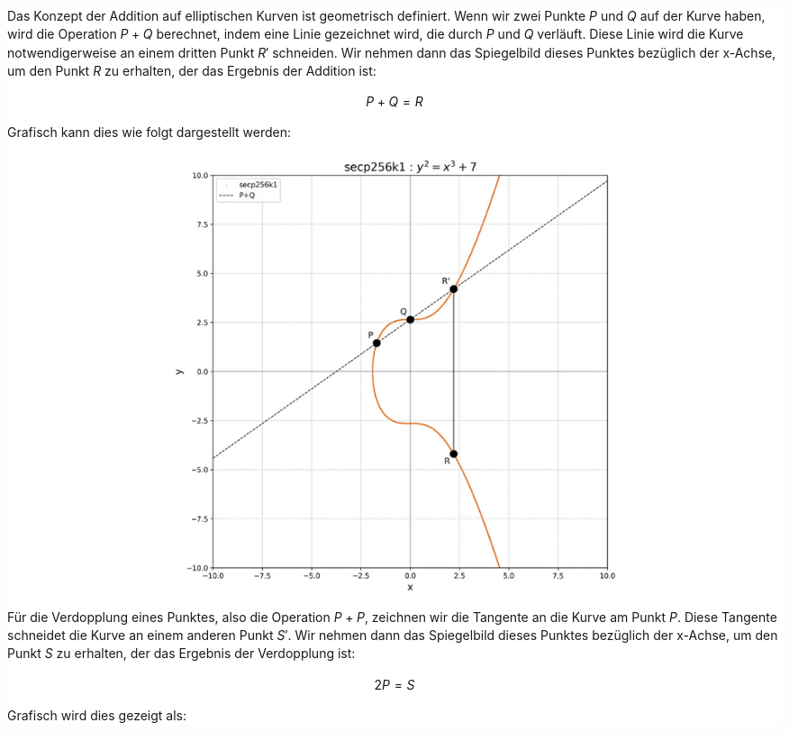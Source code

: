Das Konzept der Addition auf elliptischen Kurven ist geometrisch definiert. Wenn wir zwei Punkte $P$ und $Q$ auf der Kurve haben, wird die Operation $P + Q$ berechnet, indem eine Linie gezeichnet wird, die durch $P$ und $Q$ verläuft. Diese Linie wird die Kurve notwendigerweise an einem dritten Punkt $R'$ schneiden. Wir nehmen dann das Spiegelbild dieses Punktes bezüglich der x-Achse, um den Punkt $R$ zu erhalten, der das Ergebnis der Addition ist:

$$
P + Q = R
$$

Grafisch kann dies wie folgt dargestellt werden:

![CYP201](assets/fr/019.webp)

Für die Verdopplung eines Punktes, also die Operation $P + P$, zeichnen wir die Tangente an die Kurve am Punkt $P$. Diese Tangente schneidet die Kurve an einem anderen Punkt $S'$. Wir nehmen dann das Spiegelbild dieses Punktes bezüglich der x-Achse, um den Punkt $S$ zu erhalten, der das Ergebnis der Verdopplung ist:

$$
2P = S
$$

Grafisch wird dies gezeigt als:
